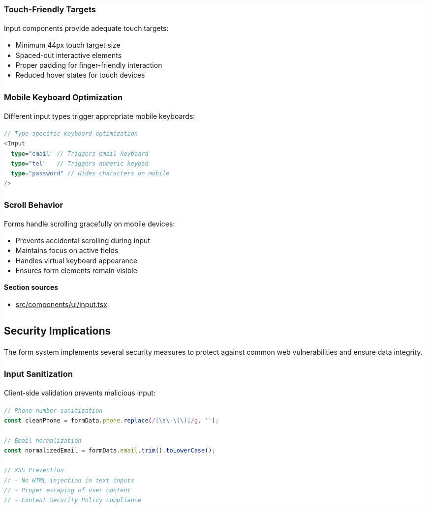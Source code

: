 ### Touch-Friendly Targets

Input components provide adequate touch targets:

- Minimum 44px touch target size
- Spaced-out interactive elements
- Proper padding for finger-friendly interaction
- Reduced hover states for touch devices

### Mobile Keyboard Optimization

Different input types trigger appropriate mobile keyboards:

```typescript
// Type-specific keyboard optimization
<Input
  type="email" // Triggers email keyboard
  type="tel"   // Triggers numeric keypad
  type="password" // Hides characters on mobile
/>
```

### Scroll Behavior

Forms handle scrolling gracefully on mobile devices:

- Prevents accidental scrolling during input
- Maintains focus on active fields
- Handles virtual keyboard appearance
- Ensures form elements remain visible

**Section sources**
- [src/components/ui/input.tsx](file://src/components/ui/input.tsx#L6-L21)

## Security Implications

The form system implements several security measures to protect against common web vulnerabilities and ensure data integrity.

### Input Sanitization

Client-side validation prevents malicious input:

```typescript
// Phone number sanitization
const cleanPhone = formData.phone.replace(/[\s\-\(\)]/g, '');

// Email normalization
const normalizedEmail = formData.email.trim().toLowerCase();

// XSS Prevention
// - No HTML injection in text inputs
// - Proper escaping of user content
// - Content Security Policy compliance
```
